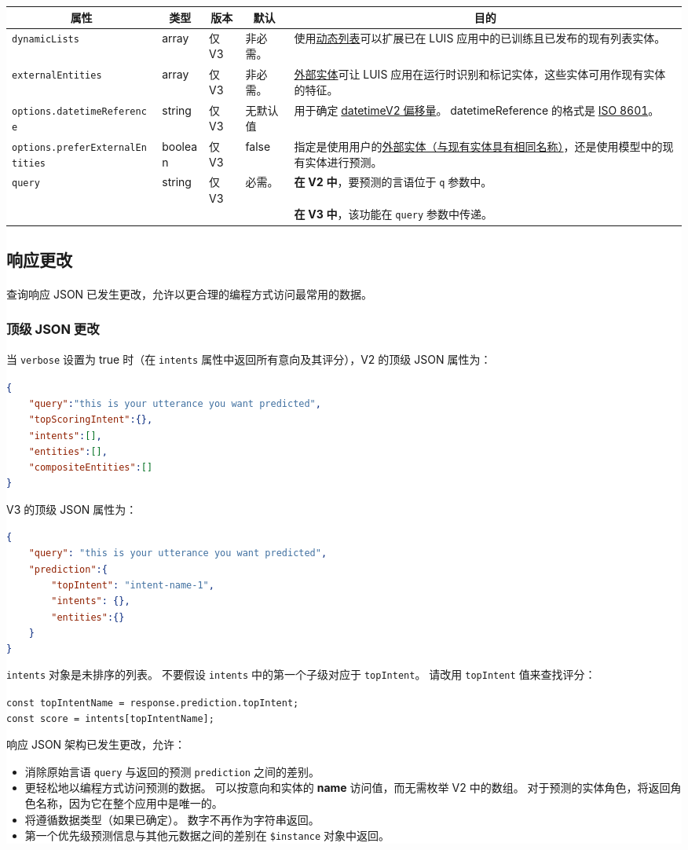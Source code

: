 |属性|类型|版本|默认|目的|
|--|--|--|--|--|
|`dynamicLists`|array|仅 V3|非必需。|使用[动态列表](schema-change-prediction-runtime.md#dynamic-lists-passed-in-at-prediction-time)可以扩展已在 LUIS 应用中的已训练且已发布的现有列表实体。|
|`externalEntities`|array|仅 V3|非必需。|[外部实体](schema-change-prediction-runtime.md#external-entities-passed-in-at-prediction-time)可让 LUIS 应用在运行时识别和标记实体，这些实体可用作现有实体的特征。 |
|`options.datetimeReference`|string|仅 V3|无默认值|用于确定 [datetimeV2 偏移量](luis-concept-data-alteration.md#change-time-zone-of-prebuilt-datetimev2-entity)。 datetimeReference 的格式是 [ISO 8601](https://en.wikipedia.org/wiki/ISO_8601)。|
|`options.preferExternalEntities`|boolean|仅 V3|false|指定是使用用户的[外部实体（与现有实体具有相同名称）](schema-change-prediction-runtime.md#override-existing-model-predictions)，还是使用模型中的现有实体进行预测。 |
|`query`|string|仅 V3|必需。|**在 V2 中**，要预测的言语位于 `q` 参数中。 <br><br>**在 V3 中**，该功能在 `query` 参数中传递。|

## <a name="response-changes"></a>响应更改

查询响应 JSON 已发生更改，允许以更合理的编程方式访问最常用的数据。

### <a name="top-level-json-changes"></a>顶级 JSON 更改



当 `verbose` 设置为 true 时（在 `intents` 属性中返回所有意向及其评分），V2 的顶级 JSON 属性为：

```JSON
{
    "query":"this is your utterance you want predicted",
    "topScoringIntent":{},
    "intents":[],
    "entities":[],
    "compositeEntities":[]
}
```

V3 的顶级 JSON 属性为：

```JSON
{
    "query": "this is your utterance you want predicted",
    "prediction":{
        "topIntent": "intent-name-1",
        "intents": {},
        "entities":{}
    }
}
```

`intents` 对象是未排序的列表。 不要假设 `intents` 中的第一个子级对应于 `topIntent`。 请改用 `topIntent` 值来查找评分：

```nodejs
const topIntentName = response.prediction.topIntent;
const score = intents[topIntentName];
```

响应 JSON 架构已发生更改，允许：

* 消除原始言语 `query` 与返回的预测 `prediction` 之间的差别。
* 更轻松地以编程方式访问预测的数据。 可以按意向和实体的 **name** 访问值，而无需枚举 V2 中的数组。 对于预测的实体角色，将返回角色名称，因为它在整个应用中是唯一的。
* 将遵循数据类型（如果已确定）。 数字不再作为字符串返回。
* 第一个优先级预测信息与其他元数据之间的差别在 `$instance` 对象中返回。
